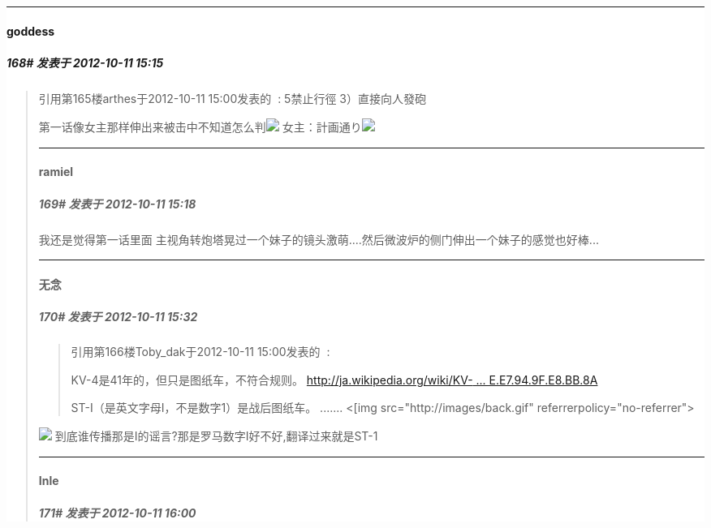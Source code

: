 
-----

####  goddess  
##### 168#       发表于 2012-10-11 15:15



<blockquote>引用第165楼arthes于2012-10-11 15:00发表的  :
5禁止行徑 
3）直接向人發砲  

第一话像女主那样伸出来被击中不知道怎么判<img src="https://static.saraba1st.com/image/smiley/face/149.gif" referrerpolicy="no-referrer">
女主：計画通り<img src="https://static.saraba1st.com/image/smiley/face/129.gif" referrerpolicy="no-referrer">







-----

####  ramiel  
##### 169#       发表于 2012-10-11 15:18




我还是觉得第一话里面
主视角转炮塔晃过一个妹子的镜头激萌....然后微波炉的侧门伸出一个妹子的感觉也好棒...







-----

####  无念  
##### 170#       发表于 2012-10-11 15:32



<blockquote>引用第166楼Toby_dak于2012-10-11 15:00发表的  :

KV-4是41年的，但只是图纸车，不符合规则。
[http://ja.wikipedia.org/wiki/KV- ... E.E7.94.9F.E8.BB.8A](http://ja.wikipedia.org/wiki/KV-1#.E8.A9.A6.E4.BD.9C.E6.B4.BE.E7.94.9F.E8.BB.8A)

ST-I（是英文字母I，不是数字1）是战后图纸车。
....... <[img src="http://images/back.gif" referrerpolicy="no-referrer"></blockquote><img src="http://img170.poco.cn/mypoco/myphoto/20121011/15/5815023220121011154543076.jpg" referrerpolicy="no-referrer">
到底谁传播那是I的谣言?那是罗马数字Ⅰ好不好,翻译过来就是ST-1







-----

####  Inle  
##### 171#       发表于 2012-10-11 16:00
